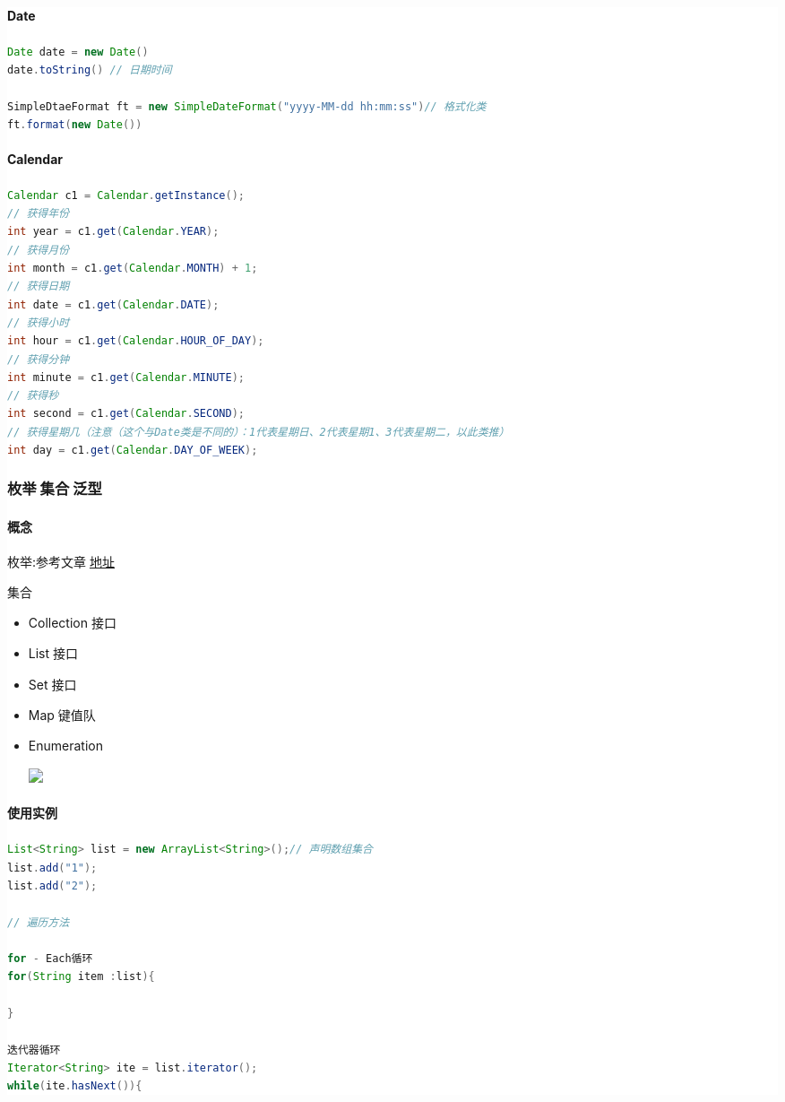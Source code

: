 #### **Date**

```java
Date date = new Date()
date.toString() // 日期时间

SimpleDtaeFormat ft = new SimpleDateFormat("yyyy-MM-dd hh:mm:ss")// 格式化类
ft.format(new Date())

```

#### Calendar

```java
Calendar c1 = Calendar.getInstance();
// 获得年份
int year = c1.get(Calendar.YEAR);
// 获得月份
int month = c1.get(Calendar.MONTH) + 1;
// 获得日期
int date = c1.get(Calendar.DATE);
// 获得小时
int hour = c1.get(Calendar.HOUR_OF_DAY);
// 获得分钟
int minute = c1.get(Calendar.MINUTE);
// 获得秒
int second = c1.get(Calendar.SECOND);
// 获得星期几（注意（这个与Date类是不同的）：1代表星期日、2代表星期1、3代表星期二，以此类推）
int day = c1.get(Calendar.DAY_OF_WEEK);
```

### 枚举 集合 泛型 

#### 概念

枚举:参考文章   [地址]( https://www.runoob.com/java/java-enumeration-interface.html )

集合

- Collection 接口

- List 接口

- Set 接口

- Map  键值队

- Enumeration

  ![](https://image.yangxiansheng.top/img/20200424234934.png?imagelist)

#### 使用实例

```java
List<String> list = new ArrayList<String>();// 声明数组集合
list.add("1");
list.add("2");

// 遍历方法

for - Each循环
for(String item :list){
  
}

迭代器循环
Iterator<String> ite = list.iterator();
while(ite.hasNext()){
```